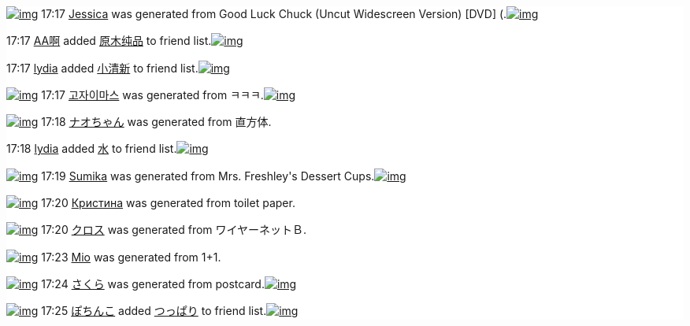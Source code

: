 [![img](http://www.deviantsart.com/u9uch9.png)](http://www.barcodekanojo.com/kanojo/3063748/Jessica) 17:17 [Jessica](http://www.barcodekanojo.com/kanojo/3063748/Jessica) was generated from Good Luck Chuck (Uncut Widescreen Version) [DVD] (.[![img](http://www.deviantsart.com/1p0e2ij.jpeg)](http://www.barcodekanojo.com/product_images/barcode/5791146/1406016975/50x50xGood,P20Luck,P20Chuck,P20,P28Uncut,P20Widescreen,P20Version,P29,P20,P5BDVD,P5D,P20,P28.jpg,qw=88,ah=88.pagespeed.ic.5OT2A9fWPW.jpg)

17:17 [AA啊](http://www.barcodekanojo.com/user/477730/AA%E5%95%8A) added [原木纯品](http://www.barcodekanojo.com/kanojo/1210356/%E5%8E%9F%E6%9C%A8%E7%BA%AF%E5%93%81) to friend list.[![img](http://www.deviantsart.com/10guppa.png)](http://www.barcodekanojo.com/kanojo/1210356/%E5%8E%9F%E6%9C%A8%E7%BA%AF%E5%93%81)

17:17 [lydia](http://www.barcodekanojo.com/user/410997/lydia) added [小清新](http://www.barcodekanojo.com/kanojo/1837170/%E5%B0%8F%E6%B8%85%E6%96%B0) to friend list.[![img](http://www.deviantsart.com/m74l1i.png)](http://www.barcodekanojo.com/kanojo/1837170/%E5%B0%8F%E6%B8%85%E6%96%B0)

[![img](http://www.deviantsart.com/1g1r07k.png)](http://www.barcodekanojo.com/kanojo/3063749/%EA%B3%A0%EC%9E%90%EC%9D%B4%EB%A7%88%EC%8A%A4) 17:17 [고자이마스](http://www.barcodekanojo.com/kanojo/3063749/%EA%B3%A0%EC%9E%90%EC%9D%B4%EB%A7%88%EC%8A%A4) was generated from ㅋㅋㅋ.[![img](http://www.deviantsart.com/2hktm9r.jpeg)](http://www.barcodekanojo.com/product_images/barcode/2584875/1307018290/50x50xc,P20c.jpg,qw=88,ah=88.pagespeed.ic.Ny2icqGzGD.jpg)

[![img](http://www.deviantsart.com/37q51ih.png)](http://www.barcodekanojo.com/kanojo/3063750/%E3%83%8A%E3%82%AA%E3%81%A1%E3%82%83%E3%82%93) 17:18 [ナオちゃん](http://www.barcodekanojo.com/kanojo/3063750/%E3%83%8A%E3%82%AA%E3%81%A1%E3%82%83%E3%82%93) was generated from 直方体.

17:18 [lydia](http://www.barcodekanojo.com/user/410997/lydia) added [水](http://www.barcodekanojo.com/kanojo/2510123/%E6%B0%B4) to friend list.[![img](http://www.deviantsart.com/2iuhpvn.png)](http://www.barcodekanojo.com/kanojo/2510123/%E6%B0%B4)

[![img](http://www.deviantsart.com/2hg8ugc.png)](http://www.barcodekanojo.com/kanojo/3063751/Sumika) 17:19 [Sumika](http://www.barcodekanojo.com/kanojo/3063751/Sumika) was generated from Mrs. Freshley's Dessert Cups.[![img](http://www.deviantsart.com/1slon60.jpeg)](http://www.barcodekanojo.com/product_images/barcode/5791152/1406017110/50x50xMrs.,P20Freshley,P27s,P20Dessert,P20Cups.jpg,qw=88,ah=88.pagespeed.ic.DGBqHJnsr9.jpg)

[![img](http://www.deviantsart.com/nc50jd.png)](http://www.barcodekanojo.com/kanojo/3063752/%D0%9A%D1%80%D0%B8%D1%81%D1%82%D0%B8%D0%BD%D0%B0) 17:20 [Кристина](http://www.barcodekanojo.com/kanojo/3063752/%D0%9A%D1%80%D0%B8%D1%81%D1%82%D0%B8%D0%BD%D0%B0) was generated from toilet paper.

[![img](http://www.deviantsart.com/1i66bpi.png)](http://www.barcodekanojo.com/kanojo/3063753/%E3%82%AF%E3%83%AD%E3%82%B9) 17:20 [クロス](http://www.barcodekanojo.com/kanojo/3063753/%E3%82%AF%E3%83%AD%E3%82%B9) was generated from ワイヤーネットＢ.

[![img](http://www.deviantsart.com/2vc0som.png)](http://www.barcodekanojo.com/kanojo/3063754/Mio) 17:23 [Mio](http://www.barcodekanojo.com/kanojo/3063754/Mio) was generated from 1+1.

[![img](http://www.deviantsart.com/198io9h.png)](http://www.barcodekanojo.com/kanojo/3063755/%E3%81%95%E3%81%8F%E3%82%89) 17:24 [さくら](http://www.barcodekanojo.com/kanojo/3063755/%E3%81%95%E3%81%8F%E3%82%89) was generated from postcard.[![img](http://www.deviantsart.com/2q3ies0.jpeg)](http://www.barcodekanojo.com/product_images/barcode/5791156/1406017404/postcard.jpg)

[![img](http://www.deviantsart.com/1e8bnpj.jpeg)](http://www.barcodekanojo.com/user/426284/%E3%81%BD%E3%81%A1%E3%82%93%E3%81%93) 17:25 [ぽちんこ](http://www.barcodekanojo.com/user/426284/%E3%81%BD%E3%81%A1%E3%82%93%E3%81%93) added [つっぱり](http://www.barcodekanojo.com/kanojo/1655626/%E3%81%A4%E3%81%A3%E3%81%B1%E3%82%8A) to friend list.[![img](http://www.deviantsart.com/sr8upv.png)](http://www.barcodekanojo.com/kanojo/1655626/%E3%81%A4%E3%81%A3%E3%81%B1%E3%82%8A)
